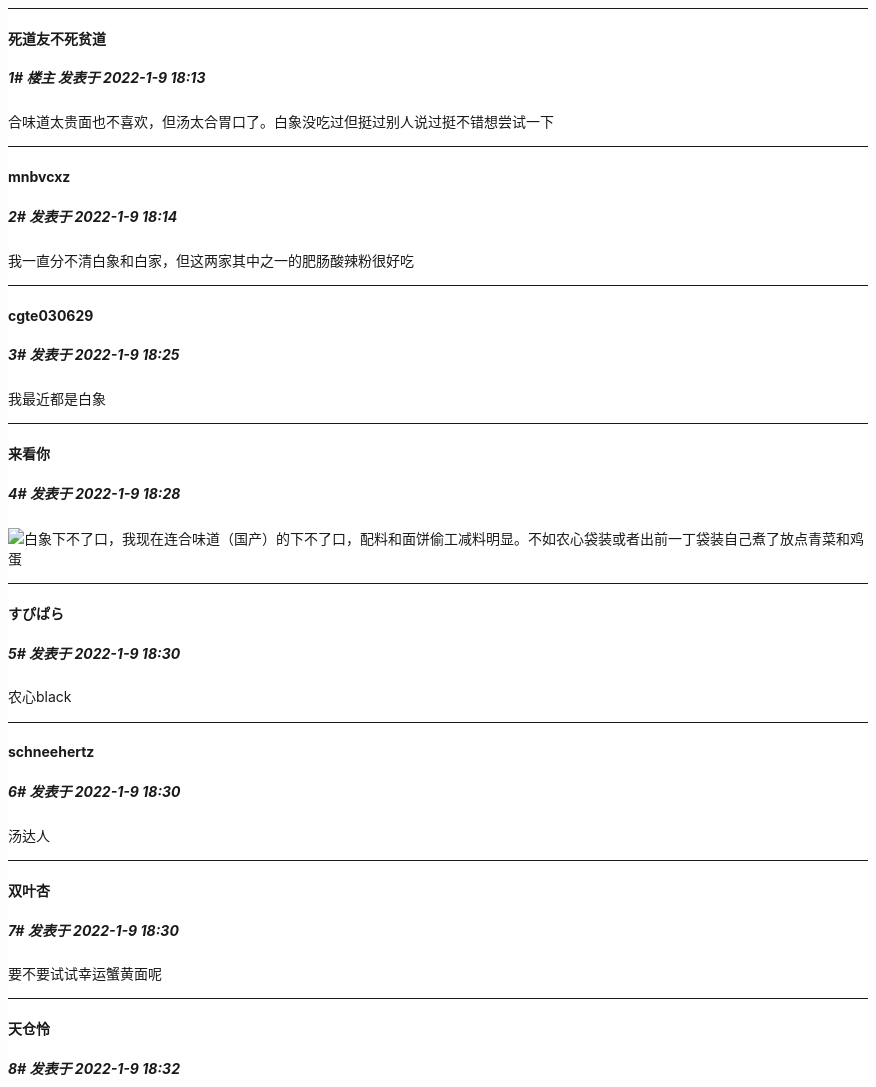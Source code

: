 

*****

####  死道友不死贫道  
##### 1#       楼主       发表于 2022-1-9 18:13

合味道太贵面也不喜欢，但汤太合胃口了。白象没吃过但挺过别人说过挺不错想尝试一下

*****

####  mnbvcxz  
##### 2#       发表于 2022-1-9 18:14

我一直分不清白象和白家，但这两家其中之一的肥肠酸辣粉很好吃

*****

####  cgte030629  
##### 3#       发表于 2022-1-9 18:25

我最近都是白象

*****

####  来看你  
##### 4#       发表于 2022-1-9 18:28

<img src="https://static.saraba1st.com/image/smiley/face2017/049.png" referrerpolicy="no-referrer">白象下不了口，我现在连合味道（国产）的下不了口，配料和面饼偷工减料明显。不如农心袋装或者出前一丁袋装自己煮了放点青菜和鸡蛋

*****

####  すぴぱら  
##### 5#       发表于 2022-1-9 18:30

农心black

*****

####  schneehertz  
##### 6#       发表于 2022-1-9 18:30

汤达人

*****

####  双叶杏  
##### 7#       发表于 2022-1-9 18:30

要不要试试幸运蟹黄面呢

*****

####  天仓怜  
##### 8#       发表于 2022-1-9 18:32
